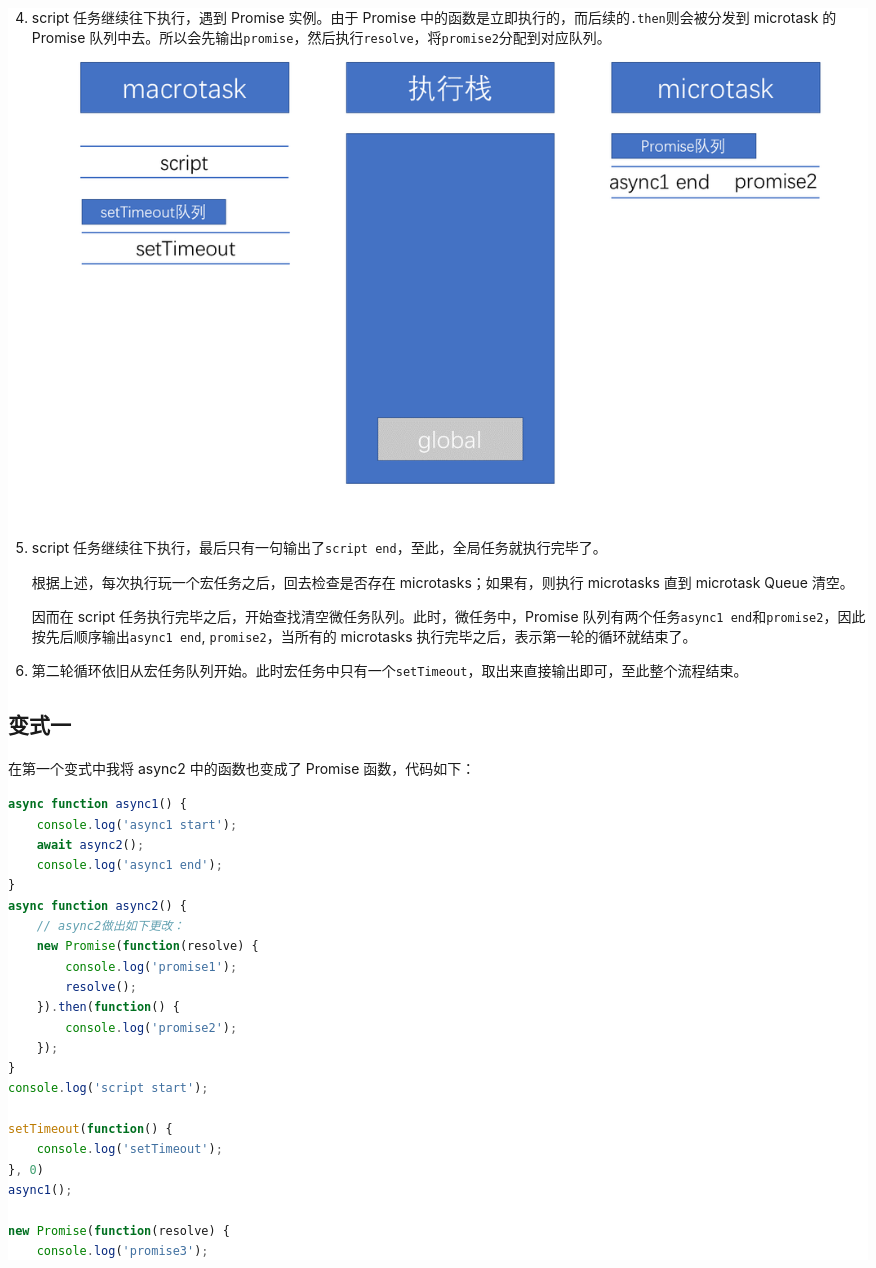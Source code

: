 4.  script 任务继续往下执行，遇到 Promise 实例。由于 Promise 中的函数是立即执行的，而后续的`.then`则会被分发到 microtask 的 Promise 队列中去。所以会先输出`promise`，然后执行`resolve`，将`promise2`分配到对应队列。
    ![eventLoop.6](./images/eventLoop.6.png)

5.  script 任务继续往下执行，最后只有一句输出了`script end`，至此，全局任务就执行完毕了。

    根据上述，每次执行玩一个宏任务之后，回去检查是否存在 microtasks；如果有，则执行 microtasks 直到 microtask Queue 清空。

    因而在 script 任务执行完毕之后，开始查找清空微任务队列。此时，微任务中，Promise 队列有两个任务`async1 end`和`promise2`，因此按先后顺序输出`async1 end`, `promise2`，当所有的 microtasks 执行完毕之后，表示第一轮的循环就结束了。

6.  第二轮循环依旧从宏任务队列开始。此时宏任务中只有一个`setTimeout`，取出来直接输出即可，至此整个流程结束。


## 变式一

在第一个变式中我将 async2 中的函数也变成了 Promise 函数，代码如下：
```js
async function async1() {
    console.log('async1 start');
    await async2();
    console.log('async1 end');
}
async function async2() {
    // async2做出如下更改：
    new Promise(function(resolve) {
        console.log('promise1');
        resolve();
    }).then(function() {
        console.log('promise2');
    });
}
console.log('script start');

setTimeout(function() {
    console.log('setTimeout');
}, 0)
async1();

new Promise(function(resolve) {
    console.log('promise3');
```